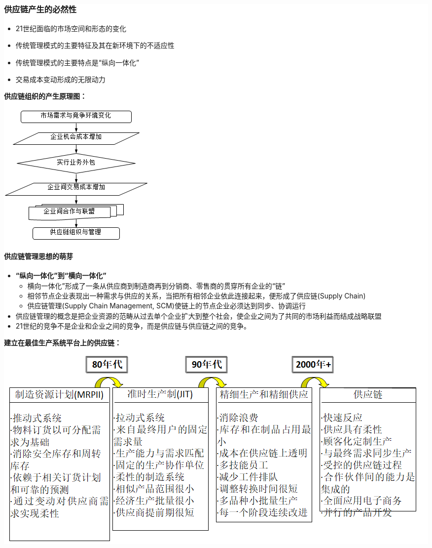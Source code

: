 

### 供应链产生的必然性

- 21世纪面临的市场空间和形态的变化

- 传统管理模式的主要特征及其在新环境下的不适应性

- 传统管理模式的主要特点是“纵向一体化”

- 交易成本变动形成的无限动力

  

**供应链组织的产生原理图：**

![image](./images/class/image3.png)

#### 供应链管理思想的萌芽

- **“纵向一体化”到“横向一体化”**
  - 横向一体化”形成了一条从供应商到制造商再到分销商、零售商的贯穿所有企业的“链”
  - 相邻节点企业表现出一种需求与供应的关系，当把所有相邻企业依此连接起来，便形成了供应链(Supply Chain)
  - 供应链管理(Supply Chain Management, SCM)使链上的节点企业必须达到同步、协调运行
- 供应链管理的概念是把企业资源的范畴从过去单个企业扩大到整个社会，使企业之间为了共同的市场利益而结成战略联盟
- 21世纪的竞争不是企业和企业之间的竞争，而是供应链与供应链之间的竞争。

 **建立在最佳生产系统平台上的供应链：**

![image](./images/class/image4.png)
